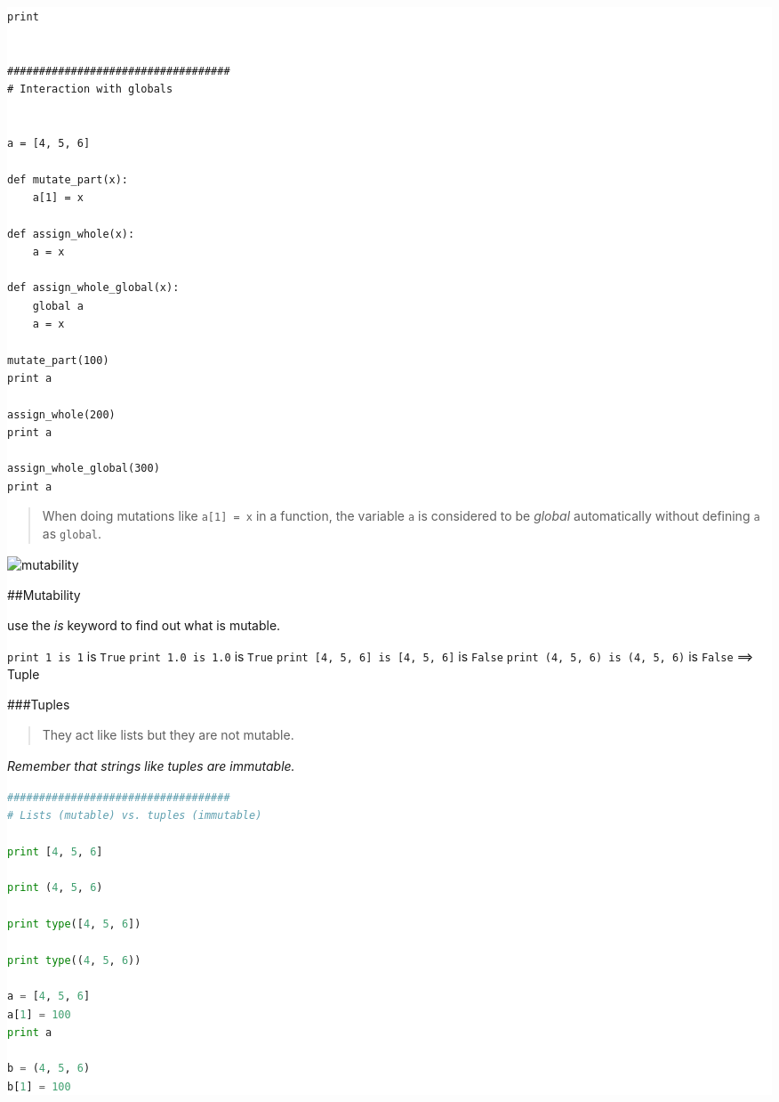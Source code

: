 ```pyhton
print


###################################
# Interaction with globals


a = [4, 5, 6]

def mutate_part(x):
    a[1] = x

def assign_whole(x):
    a = x

def assign_whole_global(x):
    global a
    a = x

mutate_part(100)
print a

assign_whole(200)
print a

assign_whole_global(300)
print a
```
> When doing mutations like `a[1] = x` in a function, the variable `a` is considered to be _global_ automatically without defining `a` as `global`.

![mutability](https://www.evernote.com/shard/s272/sh/69691c90-8e4a-4270-9090-9b6b5fcbc293/663035b94acc33c0cb19cec0aa182357/res/97f3514a-3122-4f84-97cf-e8442fd8dc58/skitch.png)

##Mutability

use the _is_ keyword to find out what is mutable.

`print 1 is 1` is `True`
`print 1.0 is 1.0` is `True`
`print [4, 5, 6] is [4, 5, 6]` is `False`
`print (4, 5, 6) is (4, 5, 6)` is `False` ==> Tuple


###Tuples

>They act like lists but they are not mutable.

_Remember that strings like tuples are immutable._

```python
###################################
# Lists (mutable) vs. tuples (immutable)

print [4, 5, 6]

print (4, 5, 6)

print type([4, 5, 6])

print type((4, 5, 6))

a = [4, 5, 6]
a[1] = 100
print a

b = (4, 5, 6)
b[1] = 100
```